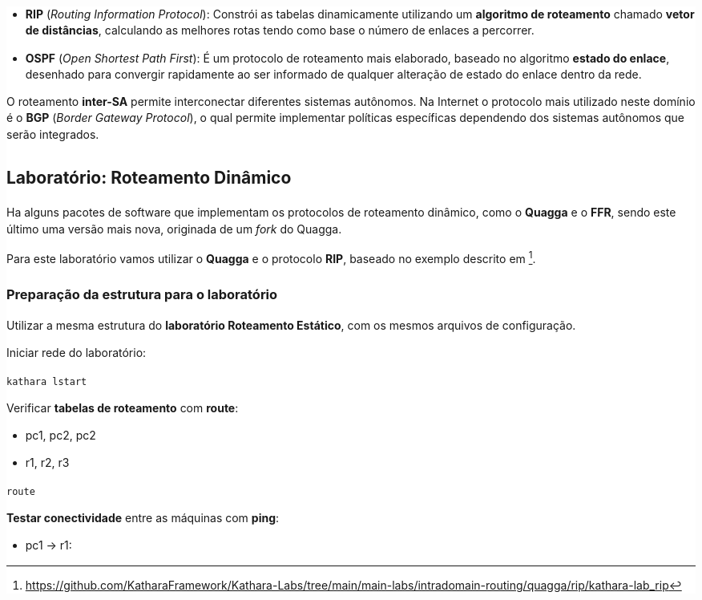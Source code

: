 

- **RIP** (*Routing Information Protocol*): Constrói as tabelas dinamicamente utilizando um **algoritmo de roteamento** chamado **vetor de distâncias**, calculando as melhores rotas tendo como base o número de enlaces a percorrer.

- **OSPF** (*Open Shortest Path First*): É um protocolo de roteamento mais elaborado, baseado no algoritmo **estado do enlace**, desenhado para convergir rapidamente ao ser informado de qualquer alteração de estado do enlace dentro da rede.



O roteamento **inter-SA** permite interconectar diferentes sistemas autônomos. Na Internet o protocolo mais utilizado neste domínio é o **BGP** (*Border Gateway Protocol*), o qual permite implementar políticas específicas dependendo dos sistemas autônomos que serão integrados.



## Laboratório: Roteamento Dinâmico



Ha alguns pacotes de software que implementam os protocolos de roteamento dinâmico, como o **Quagga** e o **FFR**, sendo este último uma versão mais nova, originada de um *fork* do Quagga.



Para este laboratório vamos utilizar o **Quagga** e o protocolo **RIP**, baseado no exemplo descrito em [^1].



### Preparação da estrutura para o laboratório



Utilizar a mesma estrutura do **laboratório Roteamento Estático**, com os mesmos arquivos de configuração.



Iniciar rede do laboratório:



`kathara lstart`



Verificar **tabelas de roteamento** com **route**:



- pc1, pc2, pc2

- r1, r2, r3



`route`



**Testar conectividade** entre as máquinas com **ping**:



- pc1 -\> r1:


[^1]: <https://github.com/KatharaFramework/Kathara-Labs/tree/main/main-labs/intradomain-routing/quagga/rip/kathara-lab_rip>